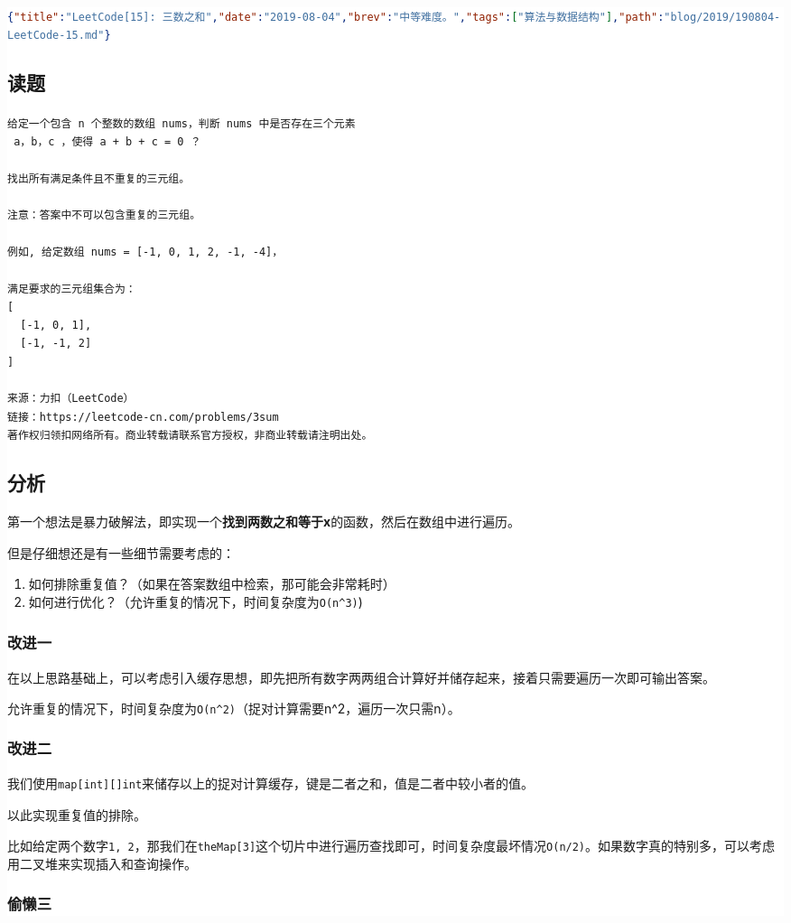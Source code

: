 ```json lw-blog-meta
{"title":"LeetCode[15]: 三数之和","date":"2019-08-04","brev":"中等难度。","tags":["算法与数据结构"],"path":"blog/2019/190804-LeetCode-15.md"}
```



## 读题

```text
给定一个包含 n 个整数的数组 nums，判断 nums 中是否存在三个元素
 a，b，c ，使得 a + b + c = 0 ？

找出所有满足条件且不重复的三元组。

注意：答案中不可以包含重复的三元组。

例如, 给定数组 nums = [-1, 0, 1, 2, -1, -4]，

满足要求的三元组集合为：
[
  [-1, 0, 1],
  [-1, -1, 2]
]

来源：力扣（LeetCode）
链接：https://leetcode-cn.com/problems/3sum
著作权归领扣网络所有。商业转载请联系官方授权，非商业转载请注明出处。
```

## 分析

第一个想法是暴力破解法，即实现一个**找到两数之和等于x**的函数，然后在数组中进行遍历。

但是仔细想还是有一些细节需要考虑的：

1. 如何排除重复值？（如果在答案数组中检索，那可能会非常耗时）
2. 如何进行优化？（允许重复的情况下，时间复杂度为`O(n^3)`)

### 改进一

在以上思路基础上，可以考虑引入缓存思想，即先把所有数字两两组合计算好并储存起来，接着只需要遍历一次即可输出答案。

允许重复的情况下，时间复杂度为`O(n^2)`（捉对计算需要n^2，遍历一次只需n）。

### 改进二

我们使用`map[int][]int`来储存以上的捉对计算缓存，键是二者之和，值是二者中较小者的值。

以此实现重复值的排除。

比如给定两个数字`1, 2`，那我们在`theMap[3]`这个切片中进行遍历查找即可，时间复杂度最坏情况`O(n/2)`。如果数字真的特别多，可以考虑用二叉堆来实现插入和查询操作。

### 偷懒三
